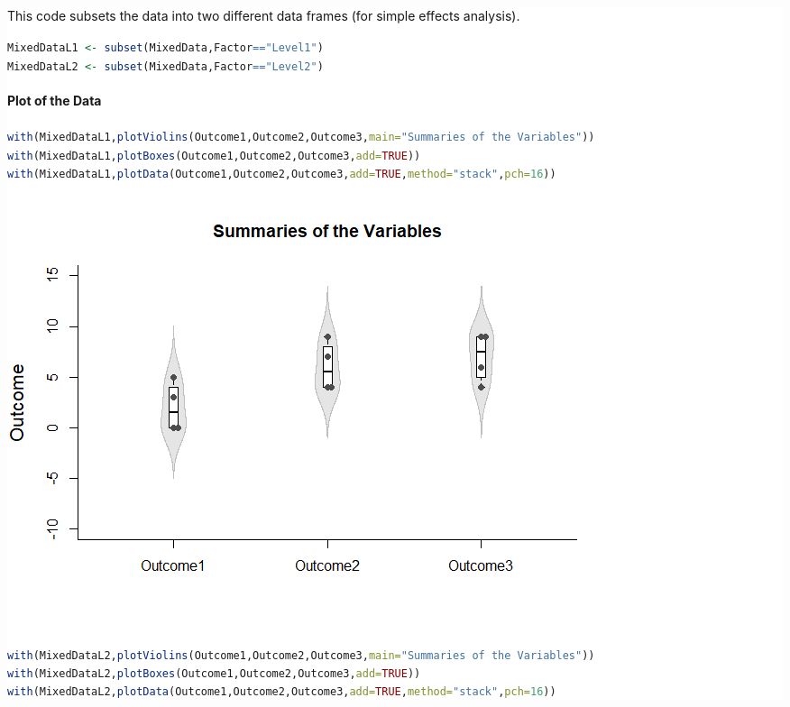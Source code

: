 This code subsets the data into two different data frames (for simple effects analysis).

```r
MixedDataL1 <- subset(MixedData,Factor=="Level1")
MixedDataL2 <- subset(MixedData,Factor=="Level2")
```

#### Plot of the Data


```r
with(MixedDataL1,plotViolins(Outcome1,Outcome2,Outcome3,main="Summaries of the Variables"))
with(MixedDataL1,plotBoxes(Outcome1,Outcome2,Outcome3,add=TRUE))
with(MixedDataL1,plotData(Outcome1,Outcome2,Outcome3,add=TRUE,method="stack",pch=16))
```

![](figures/Mixed-Violins-1.png)

```r
with(MixedDataL2,plotViolins(Outcome1,Outcome2,Outcome3,main="Summaries of the Variables"))
with(MixedDataL2,plotBoxes(Outcome1,Outcome2,Outcome3,add=TRUE))
with(MixedDataL2,plotData(Outcome1,Outcome2,Outcome3,add=TRUE,method="stack",pch=16))
```
